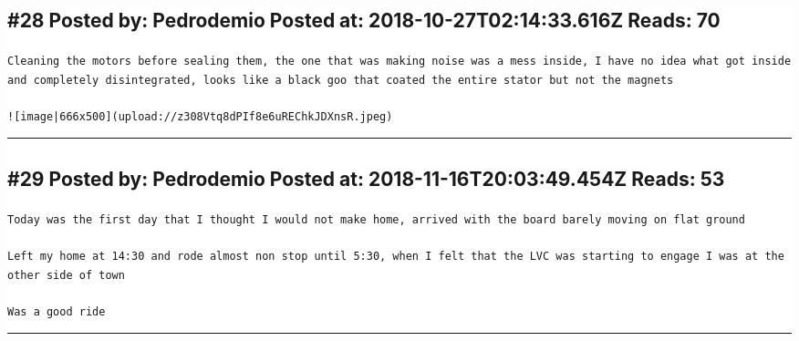 ## \#28 Posted by: Pedrodemio Posted at: 2018-10-27T02:14:33.616Z Reads: 70

```
Cleaning the motors before sealing them, the one that was making noise was a mess inside, I have no idea what got inside and completely disintegrated, looks like a black goo that coated the entire stator but not the magnets

![image|666x500](upload://z308Vtq8dPIf8e6uREChkJDXnsR.jpeg)
```

---
## \#29 Posted by: Pedrodemio Posted at: 2018-11-16T20:03:49.454Z Reads: 53

```
Today was the first day that I thought I would not make home, arrived with the board barely moving on flat ground

Left my home at 14:30 and rode almost non stop until 5:30, when I felt that the LVC was starting to engage I was at the other side of town

Was a good ride
```

---
